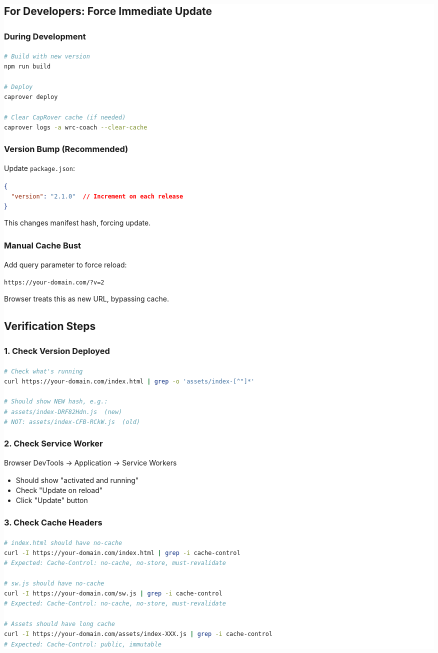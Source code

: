 ## For Developers: Force Immediate Update

### During Development
```bash
# Build with new version
npm run build

# Deploy
caprover deploy

# Clear CapRover cache (if needed)
caprover logs -a wrc-coach --clear-cache
```

### Version Bump (Recommended)
Update `package.json`:
```json
{
  "version": "2.1.0"  // Increment on each release
}
```

This changes manifest hash, forcing update.

### Manual Cache Bust
Add query parameter to force reload:
```
https://your-domain.com/?v=2
```

Browser treats this as new URL, bypassing cache.

## Verification Steps

### 1. Check Version Deployed
```bash
# Check what's running
curl https://your-domain.com/index.html | grep -o 'assets/index-[^"]*'

# Should show NEW hash, e.g.:
# assets/index-DRF82Hdn.js  (new)
# NOT: assets/index-CFB-RCkW.js  (old)
```

### 2. Check Service Worker
Browser DevTools → Application → Service Workers
- Should show "activated and running"
- Check "Update on reload"
- Click "Update" button

### 3. Check Cache Headers
```bash
# index.html should have no-cache
curl -I https://your-domain.com/index.html | grep -i cache-control
# Expected: Cache-Control: no-cache, no-store, must-revalidate

# sw.js should have no-cache
curl -I https://your-domain.com/sw.js | grep -i cache-control
# Expected: Cache-Control: no-cache, no-store, must-revalidate

# Assets should have long cache
curl -I https://your-domain.com/assets/index-XXX.js | grep -i cache-control
# Expected: Cache-Control: public, immutable
```